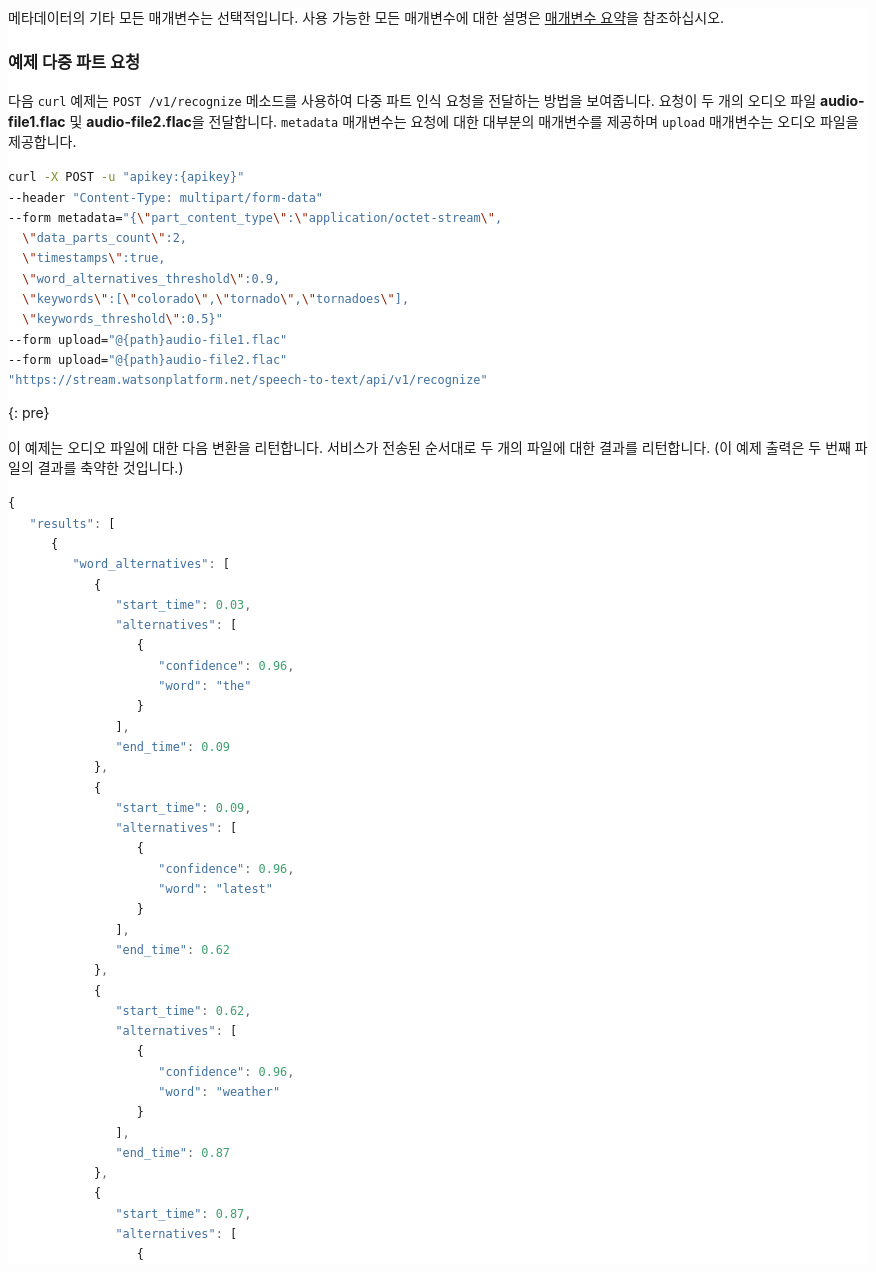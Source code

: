 메타데이터의 기타 모든 매개변수는 선택적입니다. 사용 가능한 모든 매개변수에 대한 설명은 [매개변수 요약](/docs/services/speech-to-text/summary.html)을 참조하십시오.

### 예제 다중 파트 요청

다음 `curl` 예제는 `POST /v1/recognize` 메소드를 사용하여 다중 파트 인식 요청을 전달하는 방법을 보여줍니다. 요청이 두 개의 오디오 파일 **audio-file1.flac** 및 **audio-file2.flac**을 전달합니다. `metadata` 매개변수는 요청에 대한 대부분의 매개변수를 제공하며 `upload` 매개변수는 오디오 파일을 제공합니다.

```bash
curl -X POST -u "apikey:{apikey}"
--header "Content-Type: multipart/form-data"
--form metadata="{\"part_content_type\":\"application/octet-stream\",
  \"data_parts_count\":2,
  \"timestamps\":true,
  \"word_alternatives_threshold\":0.9,
  \"keywords\":[\"colorado\",\"tornado\",\"tornadoes\"],
  \"keywords_threshold\":0.5}"
--form upload="@{path}audio-file1.flac"
--form upload="@{path}audio-file2.flac"
"https://stream.watsonplatform.net/speech-to-text/api/v1/recognize"
```
{: pre}

이 예제는 오디오 파일에 대한 다음 변환을 리턴합니다. 서비스가 전송된 순서대로 두 개의 파일에 대한 결과를 리턴합니다. (이 예제 출력은 두 번째 파일의 결과를 축약한 것입니다.)

```javascript
{
   "results": [
      {
         "word_alternatives": [
            {
               "start_time": 0.03,
               "alternatives": [
                  {
                     "confidence": 0.96,
                     "word": "the"
                  }
               ],
               "end_time": 0.09
            },
            {
               "start_time": 0.09,
               "alternatives": [
                  {
                     "confidence": 0.96,
                     "word": "latest"
                  }
               ],
               "end_time": 0.62
            },
            {
               "start_time": 0.62,
               "alternatives": [
                  {
                     "confidence": 0.96,
                     "word": "weather"
                  }
               ],
               "end_time": 0.87
            },
            {
               "start_time": 0.87,
               "alternatives": [
                  {
```